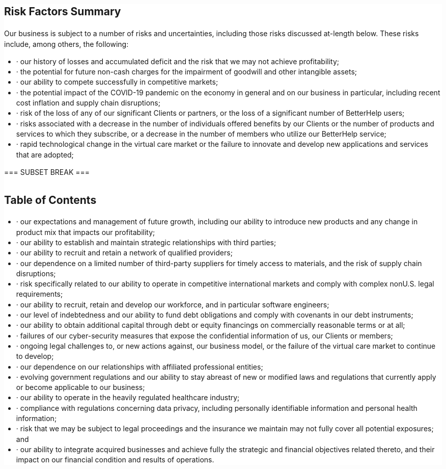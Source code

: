 ## Risk Factors Summary

Our business is subject to a number of risks and uncertainties, including those risks discussed at-length below. These risks include, among others, the following:

- · our history of losses and accumulated deficit and the risk that we may not achieve profitability;
- · the potential for future non-cash charges for the impairment of goodwill and other intangible assets;
- · our ability to compete successfully in competitive markets;
- · the potential impact of the COVID-19 pandemic on the economy in general and on our business in particular, including recent cost inflation and supply chain disruptions;
- · risk of the loss of any of our significant Clients or partners, or the loss of a significant number of BetterHelp users;
- · risks associated with a decrease in the number of individuals offered benefits by our Clients or the number of products and services to which they subscribe, or a decrease in the number of members who utilize our BetterHelp service;
- · rapid technological change in the virtual care market or the failure to innovate and develop new applications and services that are adopted;

=== SUBSET BREAK ===

## Table of Contents

- · our expectations and management of future growth, including our ability to introduce new products and any change in product mix that impacts our profitability;
- · our ability to establish and maintain strategic relationships with third parties;
- · our ability to recruit and retain a network of qualified providers;
- · our dependence on a limited number of third-party suppliers for timely access to materials, and the risk of supply chain disruptions;
- · risk specifically related to our ability to operate in competitive international markets and comply with complex nonU.S. legal requirements;
- · our ability to recruit, retain and develop our workforce, and in particular software engineers;
- · our level of indebtedness and our ability to fund debt obligations and comply with covenants in our debt instruments;
- · our ability to obtain additional capital through debt or equity financings on commercially reasonable terms or at all;
- · failures of our cyber-security measures that expose the confidential information of us, our Clients or members;
- · ongoing legal challenges to, or new actions against, our business model, or the failure of the virtual care market to continue to develop;
- · our dependence on our relationships with affiliated professional entities;
- · evolving government regulations and our ability to stay abreast of new or modified laws and regulations that currently apply or become applicable to our business;
- · our ability to operate in the heavily regulated healthcare industry;
- · compliance with regulations concerning data privacy, including personally identifiable information and personal health information;
- · risk that we may be subject to legal proceedings and the insurance we maintain may not fully cover all potential exposures; and
- · our ability to integrate acquired businesses and achieve fully the strategic and financial objectives related thereto, and their impact on our financial condition and results of operations.
